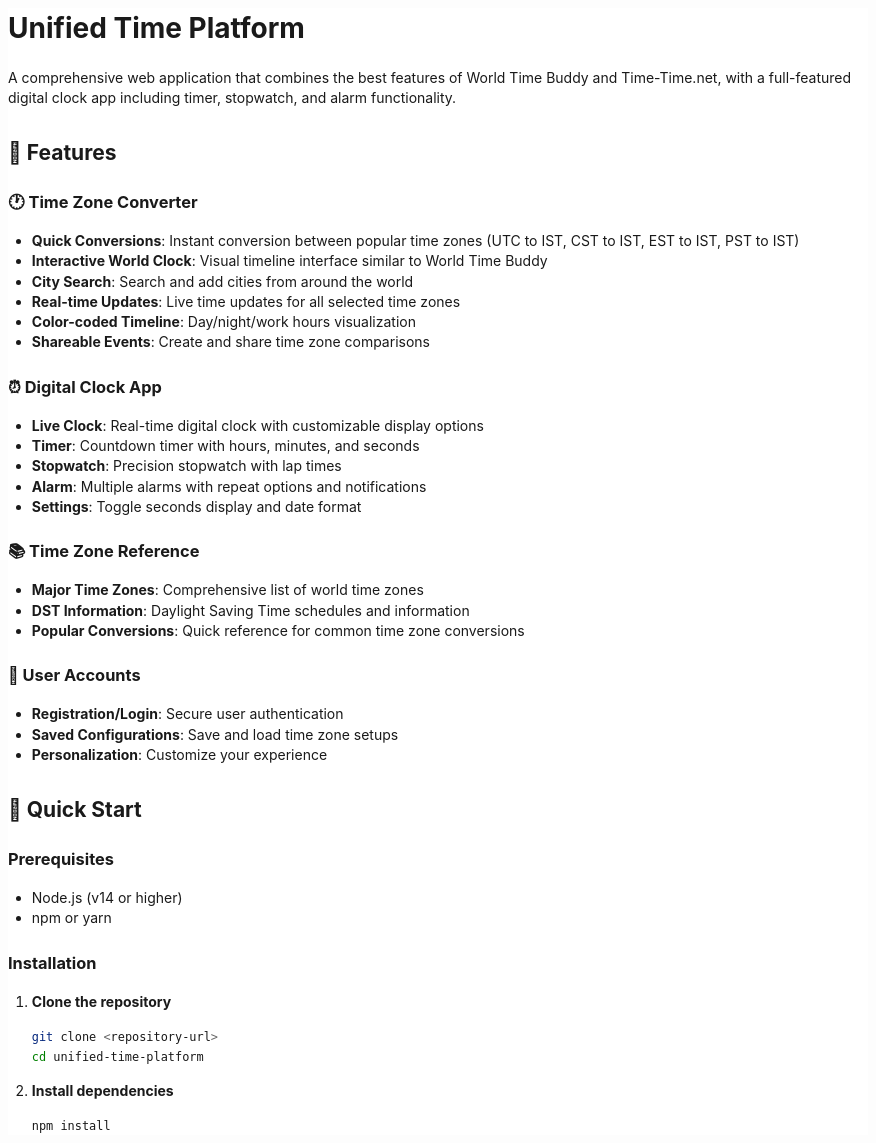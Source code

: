 # Unified Time Platform

A comprehensive web application that combines the best features of World Time Buddy and Time-Time.net, with a full-featured digital clock app including timer, stopwatch, and alarm functionality.

## 🌟 Features

### 🕐 Time Zone Converter
- **Quick Conversions**: Instant conversion between popular time zones (UTC to IST, CST to IST, EST to IST, PST to IST)
- **Interactive World Clock**: Visual timeline interface similar to World Time Buddy
- **City Search**: Search and add cities from around the world
- **Real-time Updates**: Live time updates for all selected time zones
- **Color-coded Timeline**: Day/night/work hours visualization
- **Shareable Events**: Create and share time zone comparisons

### ⏰ Digital Clock App
- **Live Clock**: Real-time digital clock with customizable display options
- **Timer**: Countdown timer with hours, minutes, and seconds
- **Stopwatch**: Precision stopwatch with lap times
- **Alarm**: Multiple alarms with repeat options and notifications
- **Settings**: Toggle seconds display and date format

### 📚 Time Zone Reference
- **Major Time Zones**: Comprehensive list of world time zones
- **DST Information**: Daylight Saving Time schedules and information
- **Popular Conversions**: Quick reference for common time zone conversions

### 👤 User Accounts
- **Registration/Login**: Secure user authentication
- **Saved Configurations**: Save and load time zone setups
- **Personalization**: Customize your experience

## 🚀 Quick Start

### Prerequisites
- Node.js (v14 or higher)
- npm or yarn

### Installation

1. **Clone the repository**
   ```bash
   git clone <repository-url>
   cd unified-time-platform
   ```

2. **Install dependencies**
   ```bash
   npm install
   ```
